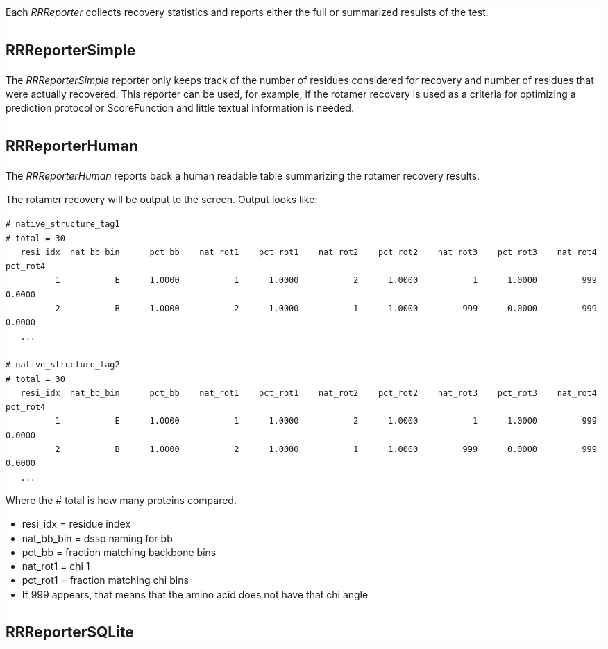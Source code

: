 Each *RRReporter* collects recovery statistics and reports either the full or summarized resulsts of the test.

RRReporterSimple
----------------

The *RRReporterSimple* reporter only keeps track of the number of residues considered for recovery and number of residues that were actually recovered. This reporter can be used, for example, if the rotamer recovery is used as a criteria for optimizing a prediction protocol or ScoreFunction and little textual information is needed.

RRReporterHuman
---------------

The *RRReporterHuman* reports back a human readable table summarizing the rotamer recovery results.

The rotamer recovery will be output to the screen. Output looks like:

    # native_structure_tag1                                                                                                                                                                                                                   
    # total = 30                                                                                                                                                                                                                              
       resi_idx  nat_bb_bin      pct_bb    nat_rot1    pct_rot1    nat_rot2    pct_rot2    nat_rot3    pct_rot3    nat_rot4    pct_rot4                                                                                                       
              1           E      1.0000           1      1.0000           2      1.0000           1      1.0000         999      0.0000                                                                                                       
              2           B      1.0000           2      1.0000           1      1.0000         999      0.0000         999      0.0000                                                                                                       
       ...                                                                                                                                                                                                                                    
                                                                                                                                                                                                                                              
    # native_structure_tag2                                                                                                                                                                                                                   
    # total = 30                                                                                                                                                                                                                              
       resi_idx  nat_bb_bin      pct_bb    nat_rot1    pct_rot1    nat_rot2    pct_rot2    nat_rot3    pct_rot3    nat_rot4    pct_rot4                                                                                                       
              1           E      1.0000           1      1.0000           2      1.0000           1      1.0000         999      0.0000                                                                                                       
              2           B      1.0000           2      1.0000           1      1.0000         999      0.0000         999      0.0000                                                                                                       
       ...                                                                                                                                                                                                                                    

Where the \# total is how many proteins compared.

-   resi\_idx = residue index
-   nat\_bb\_bin = dssp naming for bb
-   pct\_bb = fraction matching backbone bins
-   nat\_rot1 = chi 1
-   pct\_rot1 = fraction matching chi bins
-   If 999 appears, that means that the amino acid does not have that chi angle

RRReporterSQLite
----------------
